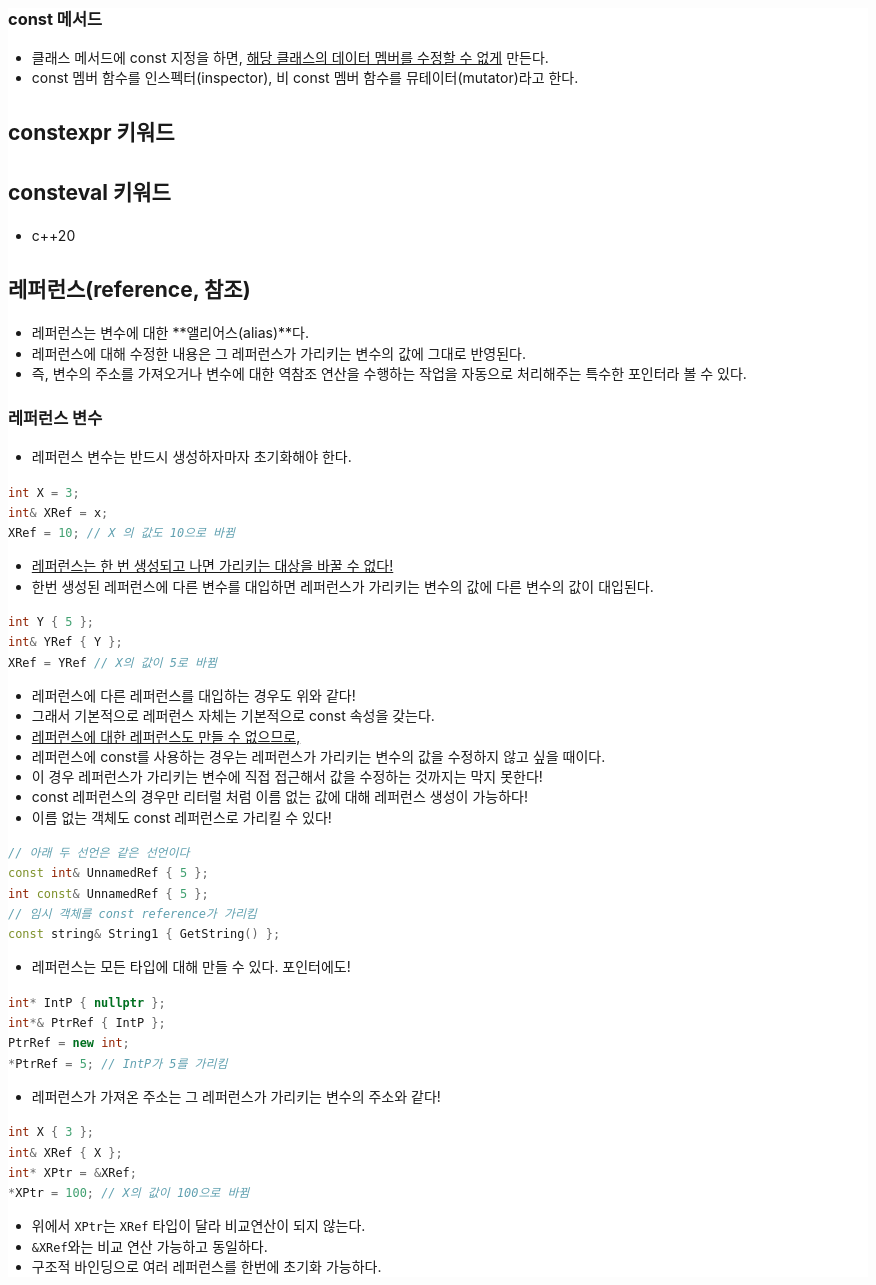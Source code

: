### const 메서드
- 클래스 메서드에 const 지정을 하면, <u>해당 클래스의 데이터 멤버를 수정할 수 없게</u> 만든다.
- const 멤버 함수를 인스펙터(inspector), 비 const 멤버 함수를 뮤테이터(mutator)라고 한다.
## constexpr 키워드

## consteval 키워드
- c++20

## 레퍼런스(reference, 참조)
- 레퍼런스는 변수에 대한 **앨리어스(alias)**다.
- 레퍼런스에 대해 수정한 내용은 그 레퍼런스가 가리키는 변수의 값에 그대로 반영된다.
- 즉, 변수의 주소를 가져오거나 변수에 대한 역참조 연산을 수행하는 작업을 자동으로 처리해주는 특수한 포인터라 볼 수 있다.
### 레퍼런스 변수
- 레퍼런스 변수는 반드시 생성하자마자 초기화해야 한다.  
```cpp
int X = 3;
int& XRef = x;
XRef = 10; // X 의 값도 10으로 바뀜
```
- <u>레퍼런스는 한 번 생성되고 나면 가리키는 대상을 바꿀 수 없다!</u>
- 한번 생성된 레퍼런스에 다른 변수를 대입하면 레퍼런스가 가리키는 변수의 값에 다른 변수의 값이 대입된다.  
```cpp
int Y { 5 };
int& YRef { Y };
XRef = YRef // X의 값이 5로 바뀜
```
- 레퍼런스에 다른 레퍼런스를 대입하는 경우도 위와 같다!
- 그래서 기본적으로 레퍼런스 자체는 기본적으로 const 속성을 갖는다.
- <u>레퍼런스에 대한 레퍼런스도 만들 수 없으므로,</u>
- 레퍼런스에 const를 사용하는 경우는 레퍼런스가 가리키는 변수의 값을 수정하지 않고 싶을 때이다.  
- 이 경우 레퍼런스가 가리키는 변수에 직접 접근해서 값을 수정하는 것까지는 막지 못한다!  
- const 레퍼런스의 경우만 리터럴 처럼 이름 없는 값에 대해 레퍼런스 생성이 가능하다!  
- 이름 없는 객체도 const 레퍼런스로 가리킬 수 있다!  
```cpp
// 아래 두 선언은 같은 선언이다
const int& UnnamedRef { 5 };
int const& UnnamedRef { 5 };
// 임시 객체를 const reference가 가리킴
const string& String1 { GetString() };
``` 
- 레퍼런스는 모든 타입에 대해 만들 수 있다. 포인터에도!  
```cpp
int* IntP { nullptr };
int*& PtrRef { IntP };
PtrRef = new int;
*PtrRef = 5; // IntP가 5를 가리킴
```
- 레퍼런스가 가져온 주소는 그 레퍼런스가 가리키는 변수의 주소와 같다!  
```cpp
int X { 3 };
int& XRef { X };
int* XPtr = &XRef;
*XPtr = 100; // X의 값이 100으로 바뀜 
```
- 위에서 ```XPtr```는 ```XRef``` 타입이 달라 비교연산이 되지 않는다.
- ```&XRef```와는 비교 연산 가능하고 동일하다.
- 구조적 바인딩으로 여러 레퍼런스를 한번에 초기화 가능하다.
